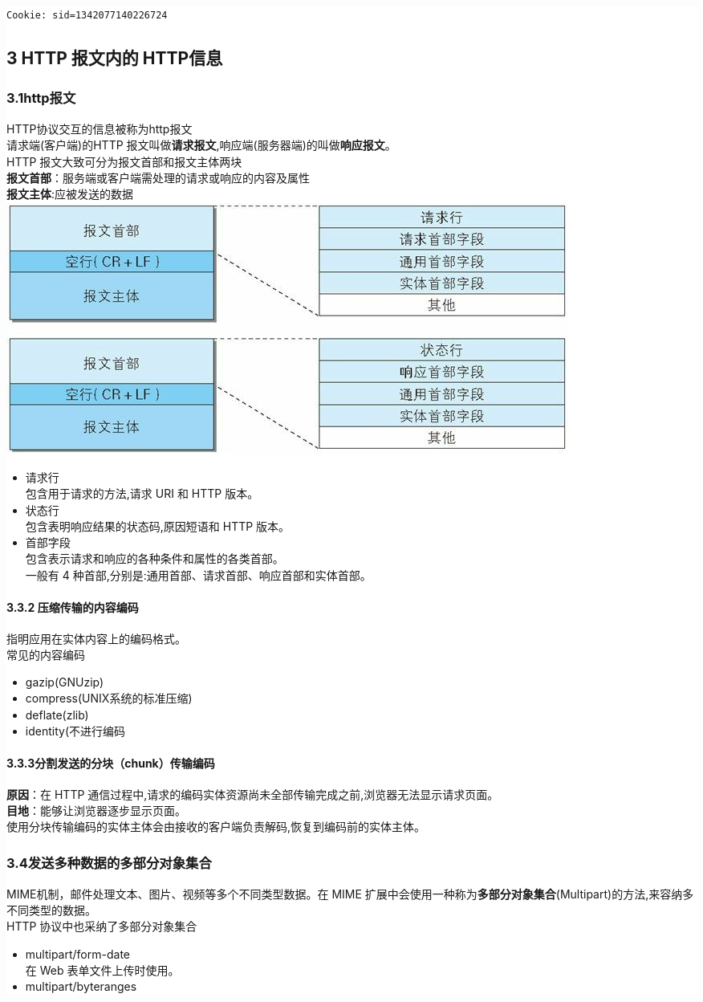 ```
Cookie: sid=1342077140226724
```
## 3 HTTP 报文内的 HTTP信息
### 3.1http报文

HTTP协议交互的信息被称为http报文  
请求端(客户端)的HTTP 报文叫做**请求报文**,响应端(服务器端)的叫做**响应报文**。  
HTTP 报文大致可分为报文首部和报文主体两块  
**报文首部**：服务端或客户端需处理的请求或响应的内容及属性  
**报文主体**:应被发送的数据  
![请求报文和响应报文](./图解http总结/报文.png)
* 请求行  
包含用于请求的方法,请求 URI 和 HTTP 版本。  
* 状态行  
包含表明响应结果的状态码,原因短语和 HTTP 版本。  
* 首部字段  
包含表示请求和响应的各种条件和属性的各类首部。  
一般有 4 种首部,分别是:通用首部、请求首部、响应首部和实体首部。  
####  3.3.2 压缩传输的内容编码  
 指明应用在实体内容上的编码格式。  
 常见的内容编码  
 * gazip(GNUzip)  
 * compress(UNIX系统的标准压缩)  
 * deflate(zlib)
 * identity(不进行编码 
 #### 3.3.3分割发送的分块（chunk）传输编码  
**原因**：在 HTTP 通信过程中,请求的编码实体资源尚未全部传输完成之前,浏览器无法显示请求页面。  
 **目地**：能够让浏览器逐步显示页面。  
 使用分块传输编码的实体主体会由接收的客户端负责解码,恢复到编码前的实体主体。  
### 3.4发送多种数据的多部分对象集合  
MIME机制，邮件处理文本、图片、视频等多个不同类型数据。在 MIME 扩展中会使用一种称为**多部分对象集合**(Multipart)的方法,来容纳多不同类型的数据。  
HTTP 协议中也采纳了多部分对象集合  
* multipart/form-date    
在 Web 表单文件上传时使用。  
* multipart/byteranges  
